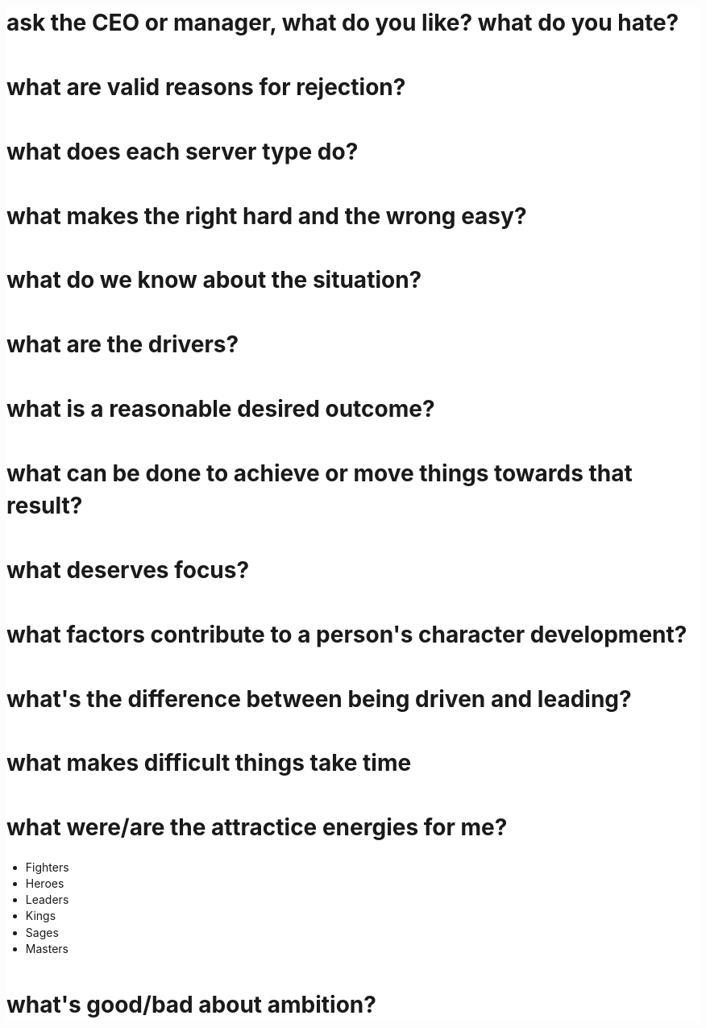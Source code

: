 # ask the CEO or manager, what do you like? what do you hate?

# what are valid reasons for rejection?

# what does each server type do?

# what makes the right hard and the wrong easy?

# what do we know about the situation?

# what are the drivers?

# what is a reasonable desired outcome?

# what can be done to achieve or move things towards that result?

# what deserves focus?

# what factors contribute to a person's character development?

# what's the difference between being driven and leading?

# what makes difficult things take time

# what were/are the attractice energies for me?
- Fighters
- Heroes
- Leaders
- Kings
- Sages
- Masters

# what's good/bad about ambition?
